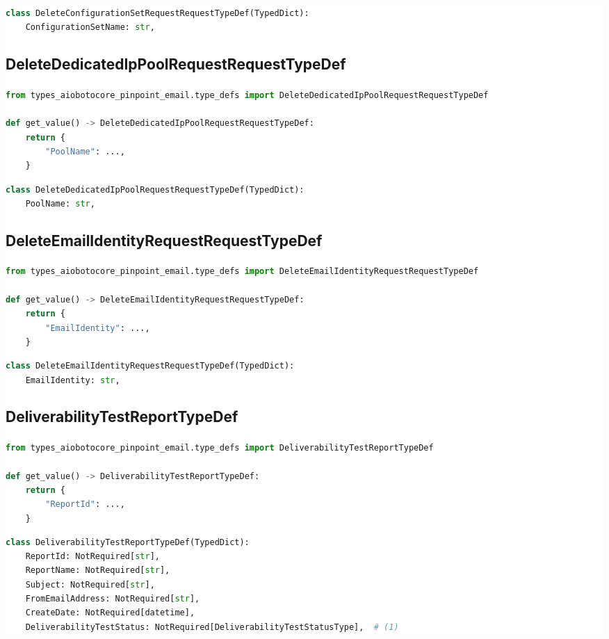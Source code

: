 ```python title="Definition"
class DeleteConfigurationSetRequestRequestTypeDef(TypedDict):
    ConfigurationSetName: str,
```

## DeleteDedicatedIpPoolRequestRequestTypeDef

```python title="Usage Example"
from types_aiobotocore_pinpoint_email.type_defs import DeleteDedicatedIpPoolRequestRequestTypeDef

def get_value() -> DeleteDedicatedIpPoolRequestRequestTypeDef:
    return {
        "PoolName": ...,
    }
```

```python title="Definition"
class DeleteDedicatedIpPoolRequestRequestTypeDef(TypedDict):
    PoolName: str,
```

## DeleteEmailIdentityRequestRequestTypeDef

```python title="Usage Example"
from types_aiobotocore_pinpoint_email.type_defs import DeleteEmailIdentityRequestRequestTypeDef

def get_value() -> DeleteEmailIdentityRequestRequestTypeDef:
    return {
        "EmailIdentity": ...,
    }
```

```python title="Definition"
class DeleteEmailIdentityRequestRequestTypeDef(TypedDict):
    EmailIdentity: str,
```

## DeliverabilityTestReportTypeDef

```python title="Usage Example"
from types_aiobotocore_pinpoint_email.type_defs import DeliverabilityTestReportTypeDef

def get_value() -> DeliverabilityTestReportTypeDef:
    return {
        "ReportId": ...,
    }
```

```python title="Definition"
class DeliverabilityTestReportTypeDef(TypedDict):
    ReportId: NotRequired[str],
    ReportName: NotRequired[str],
    Subject: NotRequired[str],
    FromEmailAddress: NotRequired[str],
    CreateDate: NotRequired[datetime],
    DeliverabilityTestStatus: NotRequired[DeliverabilityTestStatusType],  # (1)
```
